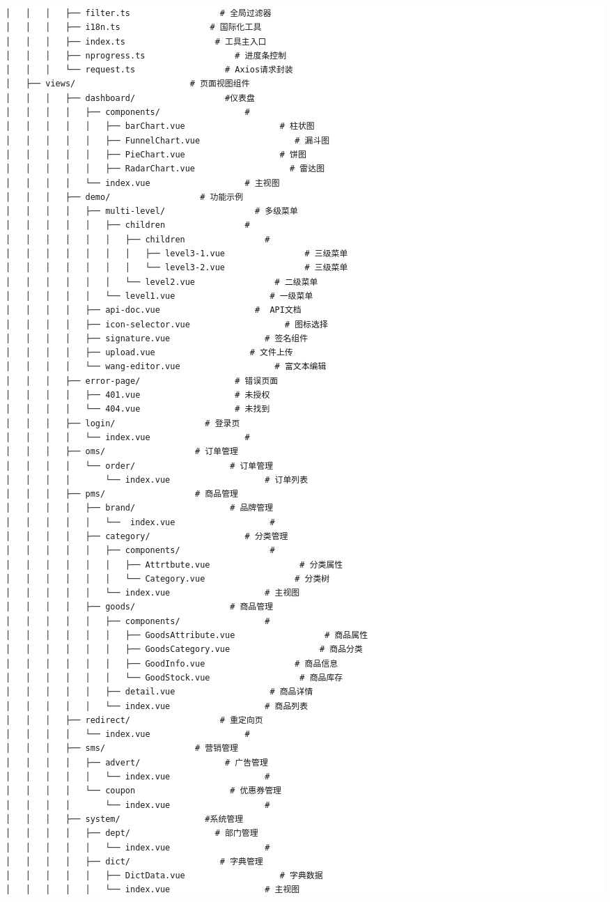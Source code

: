 ```
│   │   │   ├── filter.ts                  # 全局过滤器
│   │   │   ├── i18n.ts                  # 国际化工具
│   │   │   ├── index.ts                  # 工具主入口
│   │   │   ├── nprogress.ts                  # 进度条控制
│   │   │   └── request.ts                  # Axios请求封装
│   ├── views/                       # 页面视图组件
│   │   │   ├── dashboard/                  #仪表盘
│   │   │   │   ├── components/                 # 
│   │   │   │   │   ├── barChart.vue                   # 柱状图
│   │   │   │   │   ├── FunnelChart.vue                   # 漏斗图
│   │   │   │   │   ├── PieChart.vue                   # 饼图
│   │   │   │   │   ├── RadarChart.vue                   # 雷达图 
│   │   │   │   └── index.vue                   # 主视图
│   │   │   ├── demo/                  # 功能示例
│   │   │   │   ├── multi-level/                  # 多级菜单
│   │   │   │   │   ├── children                # 
│   │   │   │   │   │   ├── children                # 
│   │   │   │   │   │   │   ├── level3-1.vue                # 三级菜单
│   │   │   │   │   │   │   └── level3-2.vue                # 三级菜单
│   │   │   │   │   │   └── level2.vue                # 二级菜单
│   │   │   │   │   └── level1.vue                   # 一级菜单
│   │   │   │   ├── api-doc.vue                   #  API文档
│   │   │   │   ├── icon-selector.vue                   # 图标选择
│   │   │   │   ├── signature.vue                   # 签名组件
│   │   │   │   ├── upload.vue                   # 文件上传
│   │   │   │   └── wang-editor.vue                   # 富文本编辑
│   │   │   ├── error-page/                   # 错误页面
│   │   │   │   ├── 401.vue                   # 未授权
│   │   │   │   └── 404.vue                   # 未找到
│   │   │   ├── login/                  # 登录页 
│   │   │   │   └── index.vue                   # 
│   │   │   ├── oms/                  # 订单管理
│   │   │   │   └── order/                   # 订单管理
│   │   │   │       └── index.vue                   # 订单列表
│   │   │   ├── pms/                  # 商品管理
│   │   │   │   ├── brand/                   # 品牌管理
│   │   │   │   │   └──  index.vue                   # 
│   │   │   │   ├── category/                   # 分类管理
│   │   │   │   │   ├── components/                  # 
│   │   │   │   │   │   ├── Attrtbute.vue                  # 分类属性
│   │   │   │   │   │   └── Category.vue                  # 分类树
│   │   │   │   │   └── index.vue                   # 主视图
│   │   │   │   ├── goods/                   # 商品管理
│   │   │   │   │   ├── components/                 # 
│   │   │   │   │   │   ├── GoodsAttribute.vue                  # 商品属性
│   │   │   │   │   │   ├── GoodsCategory.vue                  # 商品分类
│   │   │   │   │   │   ├── GoodInfo.vue                  # 商品信息
│   │   │   │   │   │   └── GoodStock.vue                  # 商品库存
│   │   │   │   │   ├── detail.vue                   # 商品详情
│   │   │   │   │   └── index.vue                   # 商品列表
│   │   │   ├── redirect/                  # 重定向页
│   │   │   │   └── index.vue                   # 
│   │   │   ├── sms/                  # 营销管理
│   │   │   │   ├── advert/                 # 广告管理 
│   │   │   │   │   └── index.vue                   # 
│   │   │   │   └── coupon                   # 优惠券管理
│   │   │   │       └── index.vue                   # 
│   │   │   ├── system/                 #系统管理
│   │   │   │   ├── dept/                 # 部门管理
│   │   │   │   │   └── index.vue                   # 
│   │   │   │   ├── dict/                  # 字典管理
│   │   │   │   │   ├── DictData.vue                   # 字典数据
│   │   │   │   │   └── index.vue                   # 主视图
```